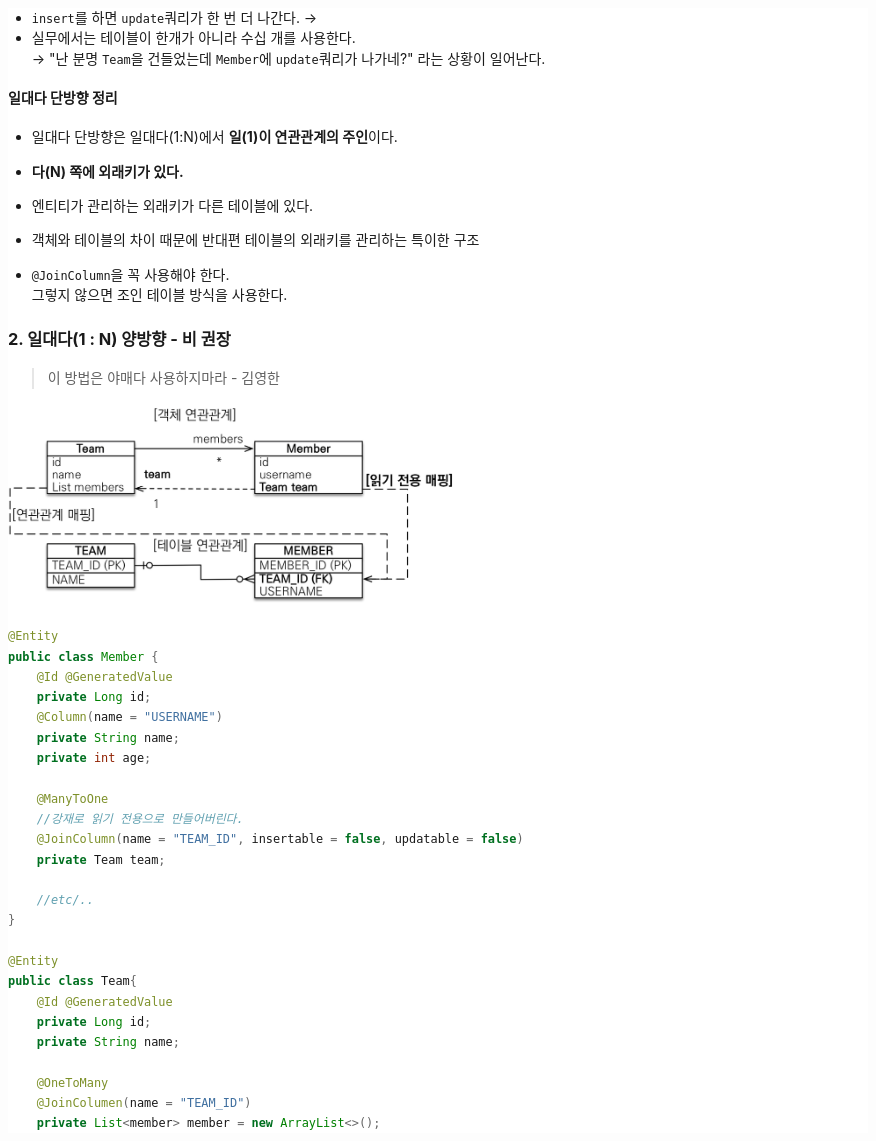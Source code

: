 - `insert`를 하면 `update`쿼리가 한 번 더 나간다. &rarr;
- 실무에서는 테이블이 한개가 아니라 수십 개를 사용한다.  
  &rarr; "난 분명 `Team`을 건들었는데 `Member`에 `update`쿼리가 나가네?" 라는 상황이 일어난다.

#### 일대다 단방향 정리
- 일대다 단방향은 일대다(1:N)에서 **일(1)이 연관관계의 주인**이다.
  
- **다(N) 쪽에 외래키가 있다.**
- 엔티티가 관리하는 외래키가 다른 테이블에 있다.
- 객체와 테이블의 차이 때문에 반대편 테이블의 외래키를 관리하는 특이한 구조
- `@JoinColumn`을 꼭 사용해야 한다.  
  그렇지 않으면 조인 테이블 방식을 사용한다.

### 2. 일대다(1 : N) 양방향 - 비 권장
> 이 방법은 야매다 사용하지마라 - 김영한

<img width=450px src="/assets/images/posts/back-end/one-to-many-multi.png">

```java
@Entity
public class Member {
    @Id @GeneratedValue
    private Long id; 
    @Column(name = "USERNAME") 
    private String name; 
    private int age;

    @ManyToOne
    //강재로 읽기 전용으로 만들어버린다.
    @JoinColumn(name = "TEAM_ID", insertable = false, updatable = false)
    private Team team; 

    //etc/..
}

@Entity
public class Team{
    @Id @GeneratedValue
    private Long id;
    private String name;

    @OneToMany
    @JoinColumen(name = "TEAM_ID")
    private List<member> member = new ArrayList<>();

```